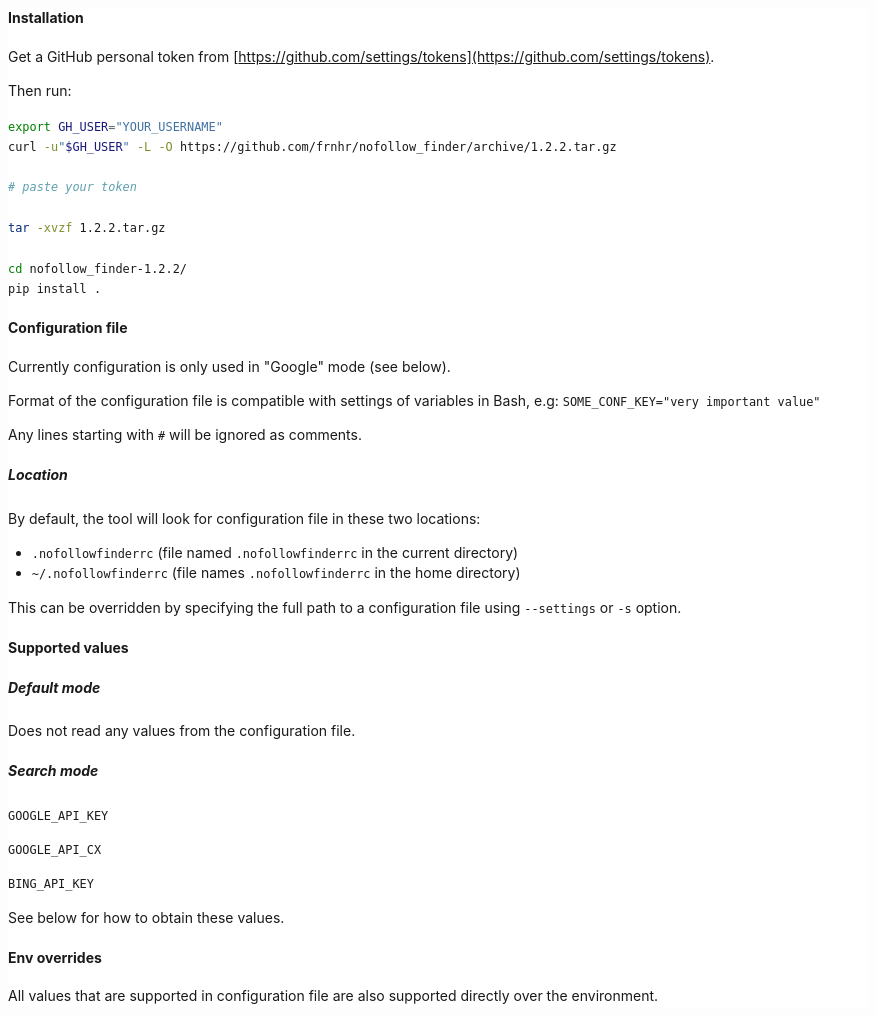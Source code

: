 
#### Installation

Get a GitHub personal token from [https://github.com/settings/tokens](https://github.com/settings/tokens).

Then run:
```bash
export GH_USER="YOUR_USERNAME"
curl -u"$GH_USER" -L -O https://github.com/frnhr/nofollow_finder/archive/1.2.2.tar.gz

# paste your token

tar -xvzf 1.2.2.tar.gz

cd nofollow_finder-1.2.2/ 
pip install .
````


#### Configuration file

Currently configuration is only used in "Google" mode (see below).

Format of the configuration file is compatible with settings of variables in 
Bash, e.g: `SOME_CONF_KEY="very important value"`  

Any lines starting with `#` will be ignored as comments.

##### Location

By default, the tool will look for configuration file in these two locations:

 * `.nofollowfinderrc` (file named `.nofollowfinderrc` in the current directory)
 * `~/.nofollowfinderrc` (file names `.nofollowfinderrc` in the home directory)
 
This can be overridden by specifying the full path to a configuration file 
using `--settings` or `-s` option.

#### Supported values

##### Default mode

Does not read any values from the configuration file.

##### Search mode

`GOOGLE_API_KEY`

`GOOGLE_API_CX`

`BING_API_KEY`

See below for how to obtain these values.

#### Env overrides

All values that are supported in configuration file are also supported directly
over the environment.  
